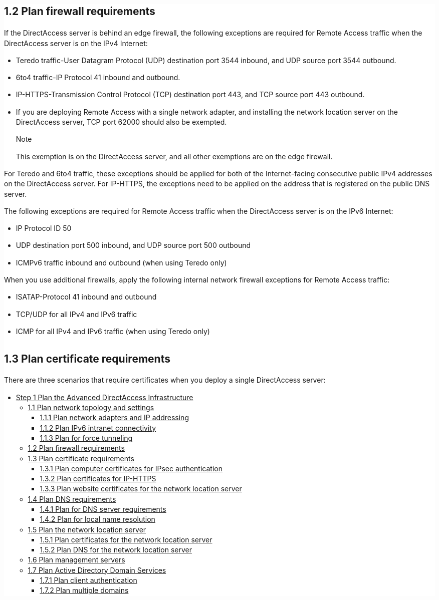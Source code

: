 ## 1.2 Plan firewall requirements

If the DirectAccess server is behind an edge firewall, the following exceptions are required for Remote Access traffic when the DirectAccess server is on the IPv4 Internet:

- Teredo traffic-User Datagram Protocol (UDP) destination port 3544 inbound, and UDP source port 3544 outbound.

- 6to4 traffic-IP Protocol 41 inbound and outbound.

- IP-HTTPS-Transmission Control Protocol (TCP) destination port 443, and TCP source port 443 outbound.

- If you are deploying Remote Access with a single network adapter, and installing the network location server on the DirectAccess server, TCP port 62000 should also be exempted.

    > [!NOTE]
    > This exemption is on the DirectAccess server, and all other exemptions are on the edge firewall.

For Teredo and 6to4 traffic, these exceptions should be applied for both of the Internet-facing consecutive public IPv4 addresses on the DirectAccess server. For IP-HTTPS, the exceptions need to be applied on the address that is registered on the public DNS server.

The following exceptions are required for Remote Access traffic when the DirectAccess server is on the IPv6 Internet:

- IP Protocol ID 50

- UDP destination port 500 inbound, and UDP source port 500 outbound

- ICMPv6 traffic inbound and outbound (when using Teredo only)

When you use additional firewalls, apply the following internal network firewall exceptions for Remote Access traffic:

- ISATAP-Protocol 41 inbound and outbound

- TCP/UDP for all IPv4 and IPv6 traffic

- ICMP for all IPv4 and IPv6 traffic (when using Teredo only)

## 1.3 Plan certificate requirements

There are three scenarios that require certificates when you deploy a single DirectAccess server:

- [Step 1 Plan the Advanced DirectAccess Infrastructure](#step-1-plan-the-advanced-directaccess-infrastructure)
  - [1.1 Plan network topology and settings](#11-plan-network-topology-and-settings)
    - [1.1.1 Plan network adapters and IP addressing](#111-plan-network-adapters-and-ip-addressing)
    - [1.1.2 Plan IPv6 intranet connectivity](#112-plan-ipv6-intranet-connectivity)
    - [1.1.3 Plan for force tunneling](#113-plan-for-force-tunneling)
  - [1.2 Plan firewall requirements](#12-plan-firewall-requirements)
  - [1.3 Plan certificate requirements](#13-plan-certificate-requirements)
    - [1.3.1 Plan computer certificates for IPsec authentication](#131-plan-computer-certificates-for-ipsec-authentication)
    - [1.3.2 Plan certificates for IP-HTTPS](#132-plan-certificates-for-ip-https)
    - [1.3.3 Plan website certificates for the network location server](#133-plan-website-certificates-for-the-network-location-server)
  - [1.4 Plan DNS requirements](#14-plan-dns-requirements)
    - [1.4.1 Plan for DNS server requirements](#141-plan-for-dns-server-requirements)
    - [1.4.2 Plan for local name resolution](#142-plan-for-local-name-resolution)
  - [1.5 Plan the network location server](#15-plan-the-network-location-server)
    - [1.5.1 Plan certificates for the network location server](#151-plan-certificates-for-the-network-location-server)
    - [1.5.2 Plan DNS for the network location server](#152-plan-dns-for-the-network-location-server)
  - [1.6 Plan management servers](#16-plan-management-servers)
  - [1.7 Plan Active Directory Domain Services](#17-plan-active-directory-domain-services)
    - [1.7.1 Plan client authentication](#171-plan-client-authentication)
    - [1.7.2 Plan multiple domains](#172-plan-multiple-domains)